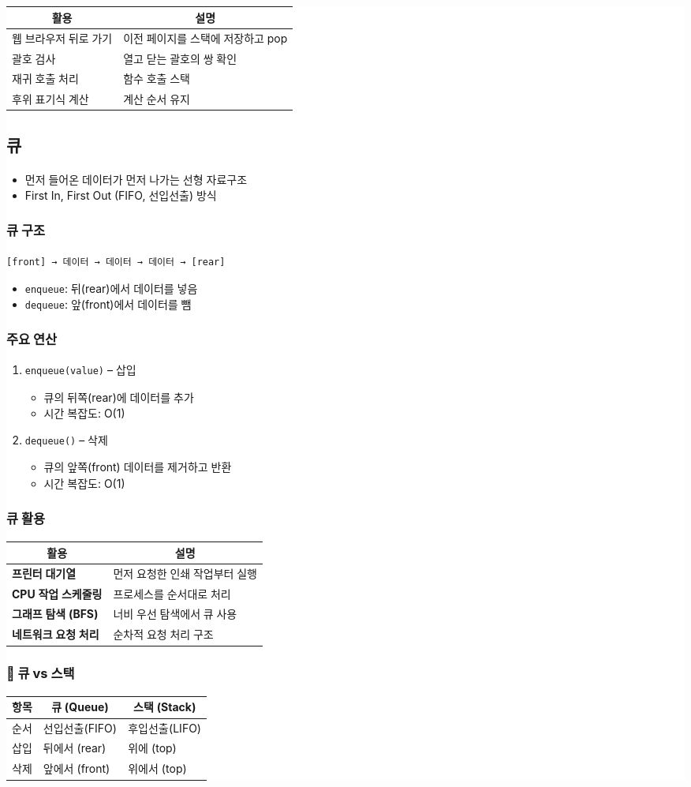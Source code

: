 | 활용           | 설명                   |
| ------------ | -------------------- |
| 웹 브라우저 뒤로 가기 | 이전 페이지를 스택에 저장하고 pop |
| 괄호 검사        | 열고 닫는 괄호의 쌍 확인       |
| 재귀 호출 처리     | 함수 호출 스택             |
| 후위 표기식 계산    | 계산 순서 유지             |

## 큐

- 먼저 들어온 데이터가 먼저 나가는 선형 자료구조
- First In, First Out (FIFO, 선입선출) 방식
### 큐 구조

```
[front] → 데이터 → 데이터 → 데이터 → [rear]
```

- `enqueue`: 뒤(rear)에서 데이터를 넣음
- `dequeue`: 앞(front)에서 데이터를 뺌

### 주요 연산

1. `enqueue(value)` – 삽입
	- 큐의 뒤쪽(rear)에 데이터를 추가
	- 시간 복잡도: O(1)

 2. `dequeue()` – 삭제
	- 큐의 앞쪽(front) 데이터를 제거하고 반환    
	- 시간 복잡도: O(1)

### 큐 활용

|활용|설명|
|---|---|
|**프린터 대기열**|먼저 요청한 인쇄 작업부터 실행|
|**CPU 작업 스케줄링**|프로세스를 순서대로 처리|
|**그래프 탐색 (BFS)**|너비 우선 탐색에서 큐 사용|
|**네트워크 요청 처리**|순차적 요청 처리 구조|

### 🔄 큐 vs 스택

|항목|큐 (Queue)|스택 (Stack)|
|---|---|---|
|순서|선입선출(FIFO)|후입선출(LIFO)|
|삽입|뒤에서 (rear)|위에 (top)|
|삭제|앞에서 (front)|위에서 (top)|
